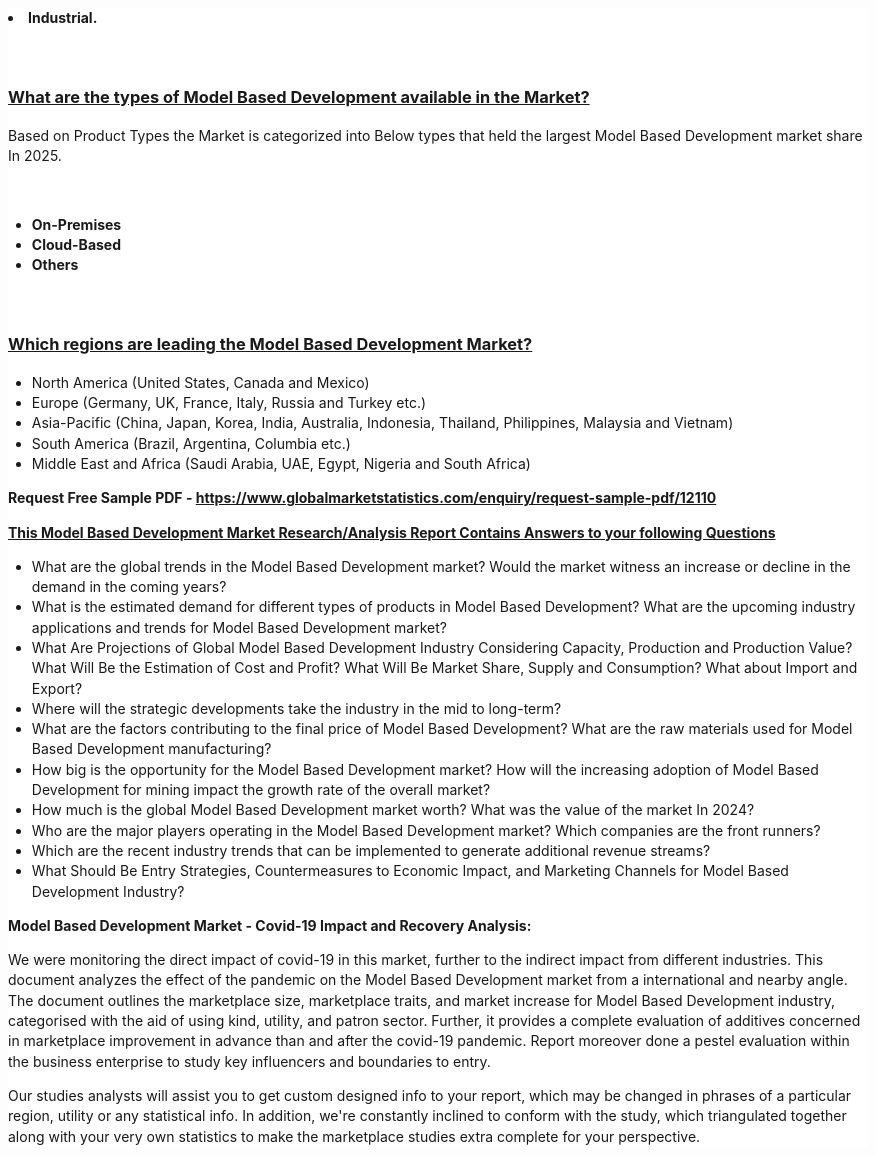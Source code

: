 <li><strong>Industrial.</strong></li>
</ul>
<p>&nbsp;</p>
<h3 class="rank-math-question "><span style="text-decoration: underline;">What are the types of Model Based Development available in the Market?</span></h3>
<p>Based on Product Types the Market is categorized into Below types that held the largest Model Based Development market share In 2025.</p>
<p>&nbsp;</p>
<ul>
<li><strong>On-Premises</strong></li>
<li><strong>Cloud-Based</strong></li>
<li><strong>Others</strong></li>
</ul>
<p>&nbsp;</p>
<h3 class="rank-math-question "><span style="text-decoration: underline;">Which regions are leading the Model Based Development Market?</span></h3>
<ul>
<li>North America (United States, Canada and Mexico)</li>
<li>Europe (Germany, UK, France, Italy, Russia and Turkey etc.)</li>
<li>Asia-Pacific (China, Japan, Korea, India, Australia, Indonesia, Thailand, Philippines, Malaysia and Vietnam)</li>
<li>South America (Brazil, Argentina, Columbia etc.)</li>
<li>Middle East and Africa (Saudi Arabia, UAE, Egypt, Nigeria and South Africa)</li>
</ul>
<p><strong>Request Free Sample PDF - <a href="https://www.globalmarketstatistics.com/enquiry/request-sample-pdf/12110?utm_source=MW&amp;utm_medium=Prashant&amp;utm_campaign=MW">https://www.globalmarketstatistics.com/enquiry/request-sample-pdf/12110</a></strong></p>
<p><strong><u>This Model Based Development Market Research/Analysis Report Contains Answers to your following Questions</u></strong></p>
<ul>
<li>What are the global trends in the Model Based Development market? Would the market witness an increase or decline in the demand in the coming years?</li>
<li>What is the estimated demand for different types of products in Model Based Development? What are the upcoming industry applications and trends for Model Based Development market?</li>
<li>What Are Projections of Global Model Based Development Industry Considering Capacity, Production and Production Value? What Will Be the Estimation of Cost and Profit? What Will Be Market Share, Supply and Consumption? What about Import and Export?</li>
<li>Where will the strategic developments take the industry in the mid to long-term?</li>
<li>What are the factors contributing to the final price of Model Based Development? What are the raw materials used for Model Based Development manufacturing?</li>
<li>How big is the opportunity for the Model Based Development market? How will the increasing adoption of Model Based Development for mining impact the growth rate of the overall market?</li>
<li>How much is the global Model Based Development market worth? What was the value of the market In 2024?</li>
<li>Who are the major players operating in the Model Based Development market? Which companies are the front runners?</li>
<li>Which are the recent industry trends that can be implemented to generate additional revenue streams?</li>
<li>What Should Be Entry Strategies, Countermeasures to Economic Impact, and Marketing Channels for Model Based Development Industry?</li>
</ul>
<p><strong>Model Based Development Market - Covid-19 Impact and Recovery Analysis:</strong></p>
<p>We were monitoring the direct impact of covid-19 in this market, further to the indirect impact from different industries. This document analyzes the effect of the pandemic on the Model Based Development market from a international and nearby angle. The document outlines the marketplace size, marketplace traits, and market increase for Model Based Development industry, categorised with the aid of using kind, utility, and patron sector. Further, it provides a complete evaluation of additives concerned in marketplace improvement in advance than and after the covid-19 pandemic. Report moreover done a pestel evaluation within the business enterprise to study key influencers and boundaries to entry.</p>
<p>Our studies analysts will assist you to get custom designed info to your report, which may be changed in phrases of a particular region, utility or any statistical info. In addition, we're constantly inclined to conform with the study, which triangulated together along with your very own statistics to make the marketplace studies extra complete for your perspective.</p>